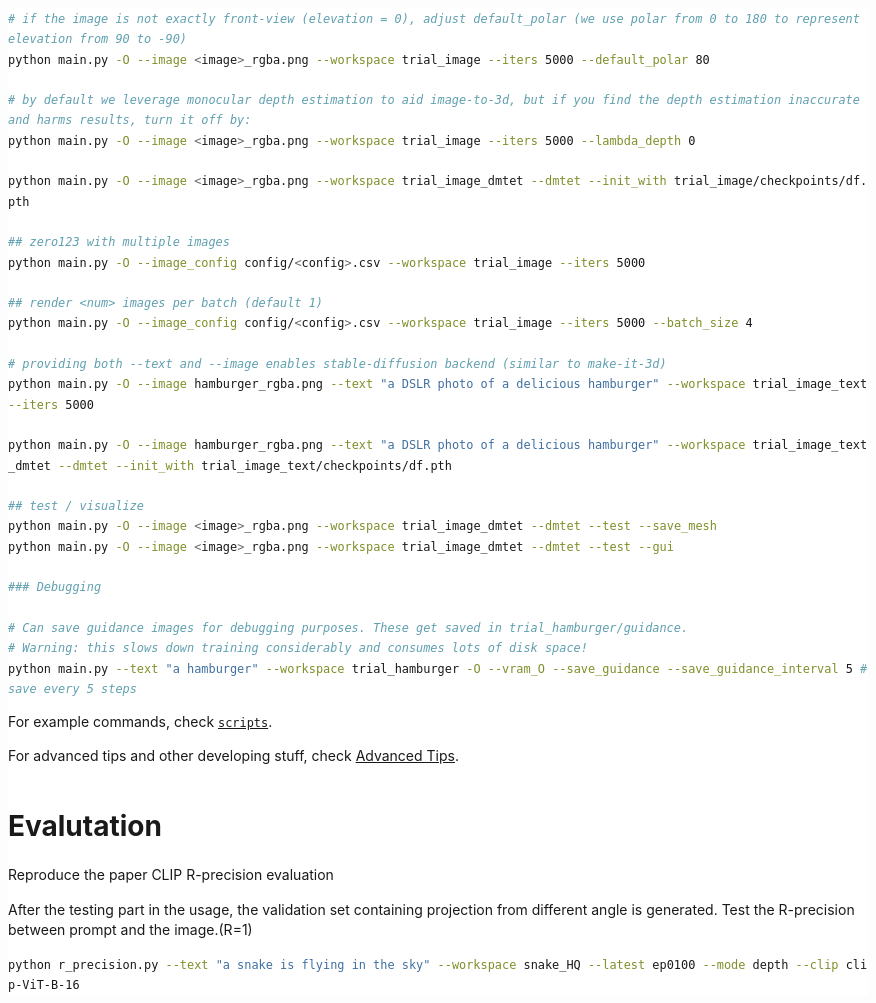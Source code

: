 ```bash
# if the image is not exactly front-view (elevation = 0), adjust default_polar (we use polar from 0 to 180 to represent elevation from 90 to -90)
python main.py -O --image <image>_rgba.png --workspace trial_image --iters 5000 --default_polar 80

# by default we leverage monocular depth estimation to aid image-to-3d, but if you find the depth estimation inaccurate and harms results, turn it off by:
python main.py -O --image <image>_rgba.png --workspace trial_image --iters 5000 --lambda_depth 0

python main.py -O --image <image>_rgba.png --workspace trial_image_dmtet --dmtet --init_with trial_image/checkpoints/df.pth

## zero123 with multiple images
python main.py -O --image_config config/<config>.csv --workspace trial_image --iters 5000

## render <num> images per batch (default 1)
python main.py -O --image_config config/<config>.csv --workspace trial_image --iters 5000 --batch_size 4

# providing both --text and --image enables stable-diffusion backend (similar to make-it-3d)
python main.py -O --image hamburger_rgba.png --text "a DSLR photo of a delicious hamburger" --workspace trial_image_text --iters 5000

python main.py -O --image hamburger_rgba.png --text "a DSLR photo of a delicious hamburger" --workspace trial_image_text_dmtet --dmtet --init_with trial_image_text/checkpoints/df.pth

## test / visualize
python main.py -O --image <image>_rgba.png --workspace trial_image_dmtet --dmtet --test --save_mesh
python main.py -O --image <image>_rgba.png --workspace trial_image_dmtet --dmtet --test --gui

### Debugging

# Can save guidance images for debugging purposes. These get saved in trial_hamburger/guidance.
# Warning: this slows down training considerably and consumes lots of disk space!
python main.py --text "a hamburger" --workspace trial_hamburger -O --vram_O --save_guidance --save_guidance_interval 5 # save every 5 steps
```

For example commands, check [`scripts`](./scripts).

For advanced tips and other developing stuff, check [Advanced Tips](./assets/advanced.md).

# Evalutation

Reproduce the paper CLIP R-precision evaluation

After the testing part in the usage, the validation set containing projection from different angle is generated. Test the R-precision between prompt and the image.(R=1)

```bash
python r_precision.py --text "a snake is flying in the sky" --workspace snake_HQ --latest ep0100 --mode depth --clip clip-ViT-B-16
```
